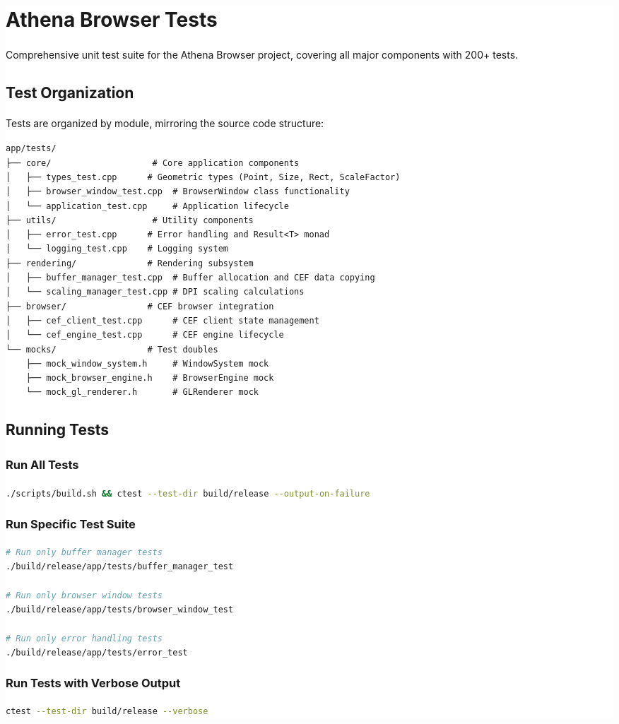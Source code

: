 # Athena Browser Tests

Comprehensive unit test suite for the Athena Browser project, covering all major components with 200+ tests.

## Test Organization

Tests are organized by module, mirroring the source code structure:

```
app/tests/
├── core/                    # Core application components
│   ├── types_test.cpp      # Geometric types (Point, Size, Rect, ScaleFactor)
│   ├── browser_window_test.cpp  # BrowserWindow class functionality
│   └── application_test.cpp     # Application lifecycle
├── utils/                   # Utility components
│   ├── error_test.cpp      # Error handling and Result<T> monad
│   └── logging_test.cpp    # Logging system
├── rendering/              # Rendering subsystem
│   ├── buffer_manager_test.cpp  # Buffer allocation and CEF data copying
│   └── scaling_manager_test.cpp # DPI scaling calculations
├── browser/                # CEF browser integration
│   ├── cef_client_test.cpp      # CEF client state management
│   └── cef_engine_test.cpp      # CEF engine lifecycle
└── mocks/                  # Test doubles
    ├── mock_window_system.h     # WindowSystem mock
    ├── mock_browser_engine.h    # BrowserEngine mock
    └── mock_gl_renderer.h       # GLRenderer mock
```

## Running Tests

### Run All Tests
```bash
./scripts/build.sh && ctest --test-dir build/release --output-on-failure
```

### Run Specific Test Suite
```bash
# Run only buffer manager tests
./build/release/app/tests/buffer_manager_test

# Run only browser window tests
./build/release/app/tests/browser_window_test

# Run only error handling tests
./build/release/app/tests/error_test
```

### Run Tests with Verbose Output
```bash
ctest --test-dir build/release --verbose
```
